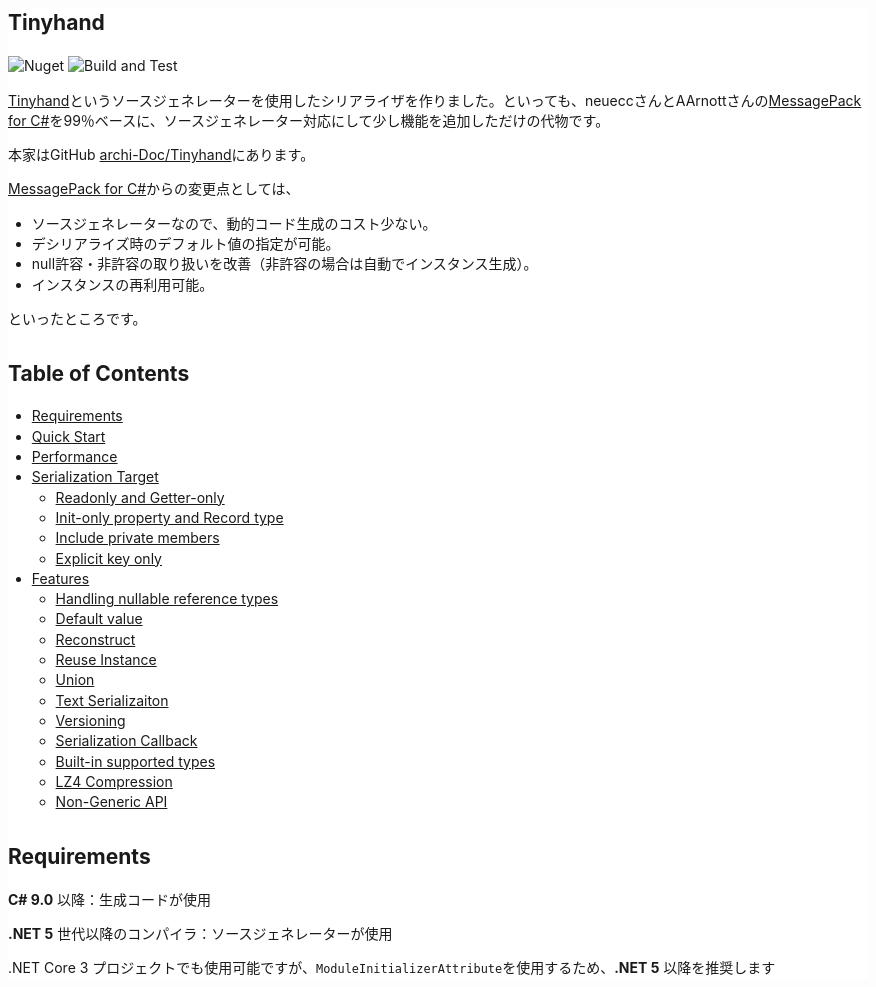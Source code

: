 ## Tinyhand
![Nuget](https://img.shields.io/nuget/v/Tinyhand) ![Build and Test](https://github.com/archi-Doc/Tinyhand/workflows/Build%20and%20Test/badge.svg)

[Tinyhand](https://github.com/archi-Doc/Tinyhand)というソースジェネレーターを使用したシリアライザを作りました。といっても、neueccさんとAArnottさんの[MessagePack for C#](https://github.com/neuecc/MessagePack-CSharp)を99％ベースに、ソースジェネレーター対応にして少し機能を追加しただけの代物です。

本家はGitHub [archi-Doc/Tinyhand](https://github.com/archi-Doc/Tinyhand)にあります。

[MessagePack for C#](https://github.com/neuecc/MessagePack-CSharp)からの変更点としては、

- ソースジェネレーターなので、動的コード生成のコスト少ない。
- デシリアライズ時のデフォルト値の指定が可能。
- null許容・非許容の取り扱いを改善（非許容の場合は自動でインスタンス生成）。
- インスタンスの再利用可能。

といったところです。



## Table of Contents

- [Requirements](#requirements)
- [Quick Start](#quick-start)
- [Performance](#performance)
- [Serialization Target](#serialization-target)
  - [Readonly and Getter-only](#readonly-and-getter-only)
  - [Init-only property and Record type](#init-only-property-and-record-type)
  - [Include private members](#include-private-members)
  - [Explicit key only](#explicit-key-only)
- [Features](#features)
  - [Handling nullable reference types](#handling-nullable-reference-types)
  - [Default value](#default-value)
  - [Reconstruct](#reconstruct)
  - [Reuse Instance](#reuse-instance)
  - [Union](#union)
  - [Text Serializaiton](#text-serialization)
  - [Versioning](#versioning)
  - [Serialization Callback](#serialization-callback)
  - [Built-in supported types](#built-in-supported-types)
  - [LZ4 Compression](#lz4-Compression)
  - [Non-Generic API](#non-generic-API)



## Requirements

**C# 9.0** 以降：生成コードが使用

**.NET 5** 世代以降のコンパイラ：ソースジェネレーターが使用

.NET Core 3 プロジェクトでも使用可能ですが、`ModuleInitializerAttribute`を使用するため、**.NET 5** 以降を推奨します


